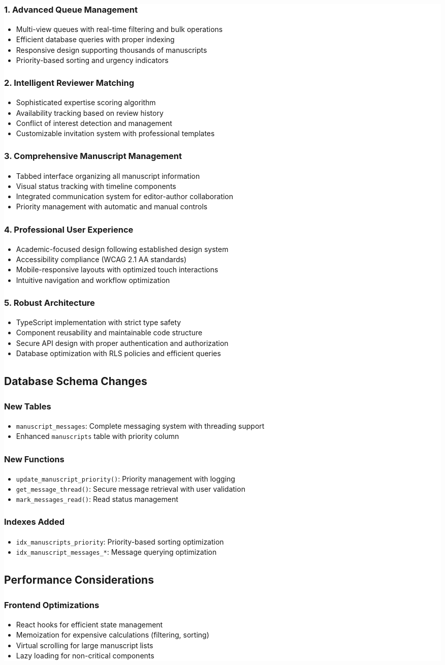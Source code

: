 ### 1. Advanced Queue Management
- Multi-view queues with real-time filtering and bulk operations
- Efficient database queries with proper indexing
- Responsive design supporting thousands of manuscripts
- Priority-based sorting and urgency indicators

### 2. Intelligent Reviewer Matching
- Sophisticated expertise scoring algorithm
- Availability tracking based on review history
- Conflict of interest detection and management
- Customizable invitation system with professional templates

### 3. Comprehensive Manuscript Management
- Tabbed interface organizing all manuscript information
- Visual status tracking with timeline components
- Integrated communication system for editor-author collaboration
- Priority management with automatic and manual controls

### 4. Professional User Experience
- Academic-focused design following established design system
- Accessibility compliance (WCAG 2.1 AA standards)
- Mobile-responsive layouts with optimized touch interactions
- Intuitive navigation and workflow optimization

### 5. Robust Architecture
- TypeScript implementation with strict type safety
- Component reusability and maintainable code structure
- Secure API design with proper authentication and authorization
- Database optimization with RLS policies and efficient queries

## Database Schema Changes

### New Tables
- `manuscript_messages`: Complete messaging system with threading support
- Enhanced `manuscripts` table with priority column

### New Functions
- `update_manuscript_priority()`: Priority management with logging
- `get_message_thread()`: Secure message retrieval with user validation
- `mark_messages_read()`: Read status management

### Indexes Added
- `idx_manuscripts_priority`: Priority-based sorting optimization
- `idx_manuscript_messages_*`: Message querying optimization

## Performance Considerations

### Frontend Optimizations
- React hooks for efficient state management
- Memoization for expensive calculations (filtering, sorting)
- Virtual scrolling for large manuscript lists
- Lazy loading for non-critical components
